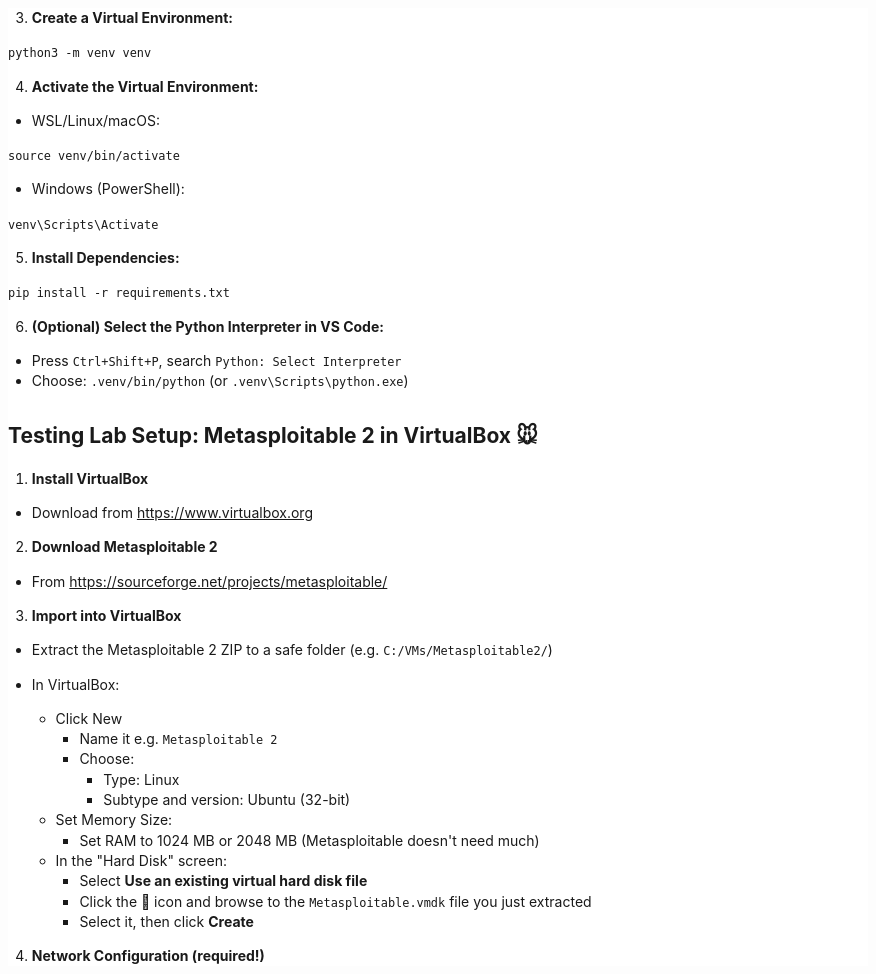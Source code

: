 3. **Create a Virtual Environment:**
```console
python3 -m venv venv
``` 

4. **Activate the Virtual Environment:**

- WSL/Linux/macOS:
```console
source venv/bin/activate
```

- Windows (PowerShell):
```console
venv\Scripts\Activate
```

5. **Install Dependencies:**
```console
pip install -r requirements.txt
```

6. **(Optional) Select the Python Interpreter in VS Code:**

- Press `Ctrl+Shift+P`, search `Python: Select Interpreter` 
- Choose: `.venv/bin/python` (or `.venv\Scripts\python.exe`)


## Testing Lab Setup: Metasploitable 2 in VirtualBox :mouse:

1. **Install VirtualBox**

- Download from <a href="https://www.virtualbox.org">https://www.virtualbox.org</a>

2. **Download Metasploitable 2**

- From <a href="https://sourceforge.net/projects/metasploitable/">https://sourceforge.net/projects/metasploitable/</a>

3. **Import into VirtualBox**

- Extract the Metasploitable 2 ZIP to a safe folder (e.g. `C:/VMs/Metasploitable2/`)

- In VirtualBox: 
    - Click New 
        - Name it e.g. `Metasploitable 2`
        - Choose: 
            - Type: Linux 
            - Subtype and version: Ubuntu (32-bit)
    - Set Memory Size: 
        - Set RAM to 1024 MB or 2048 MB (Metasploitable doesn't need much)
    - In the "Hard Disk" screen:
        - Select **Use an existing virtual hard disk file**
        - Click the 📂 icon and browse to the `Metasploitable.vmdk` file you just extracted
        - Select it, then click **Create**

4. **Network Configuration (required!)**
